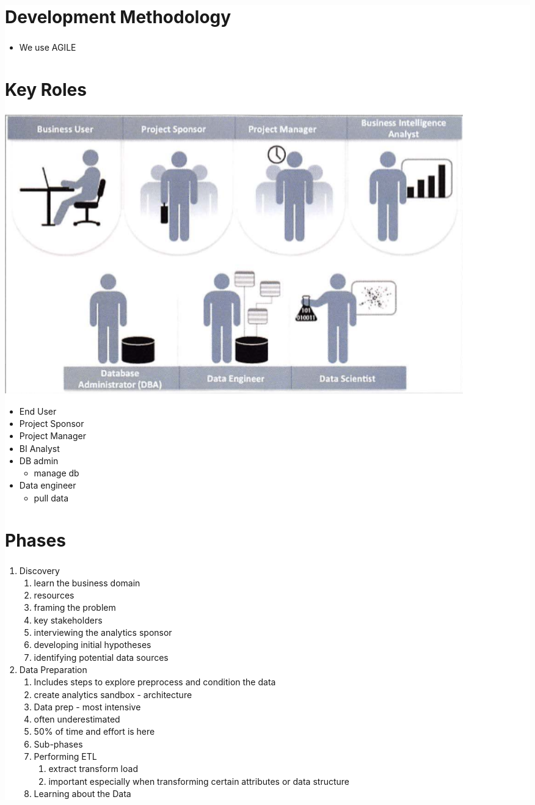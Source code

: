# Development Methodology

- We use AGILE

# Key Roles

![Untitled](LESSONS/Untitled%2012.png)

- End User
- Project Sponsor
- Project Manager
- BI Analyst
- DB admin
    - manage db
- Data engineer
    - pull data

# Phases

1. Discovery
    1. learn the business domain
    2. resources
    3. framing the problem
    4. key stakeholders
    5. interviewing the analytics sponsor
    6. developing initial hypotheses
    7. identifying potential data sources
2. Data Preparation
    1. Includes steps to explore preprocess and condition the data
    2. create analytics sandbox - architecture
    3. Data prep - most intensive
    4. often underestimated
    5. 50% of time and effort is here
    6. Sub-phases
    7. Performing ETL
        1. extract transform load
        2. important especially when transforming certain attributes or data structure
    8. Learning about the Data